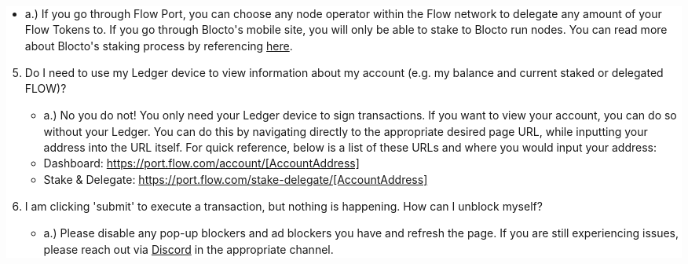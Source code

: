   - a.) If you go through Flow Port, you can choose any node operator within the Flow network to delegate any amount of your Flow Tokens to. If you go through Blocto's mobile site, you will only be able to stake to Blocto run nodes. You can read more about Blocto's staking process by referencing [here](https://guide.blocto.app/article/stake-flow-tokens-step-by-step-with-blocto).

5. Do I need to use my Ledger device to view information about my account (e.g. my balance and current staked or delegated FLOW)?

   - a.) No you do not! You only need your Ledger device to sign transactions. If you want to view your account, you can do so without your Ledger. You can do this by navigating directly to the appropriate desired page URL, while inputting your address into the URL itself. For quick reference, below is a list of these URLs and where you would input your address:
   - Dashboard: https://port.flow.com/account/[AccountAddress]
   - Stake & Delegate: https://port.flow.com/stake-delegate/[AccountAddress]

6. I am clicking 'submit' to execute a transaction, but nothing is happening. How can I unblock myself?

   - a.) Please disable any pop-up blockers and ad blockers you have and refresh the page. If you are still experiencing issues, please reach out via [Discord](https://discord.gg/flow) in the appropriate channel.

